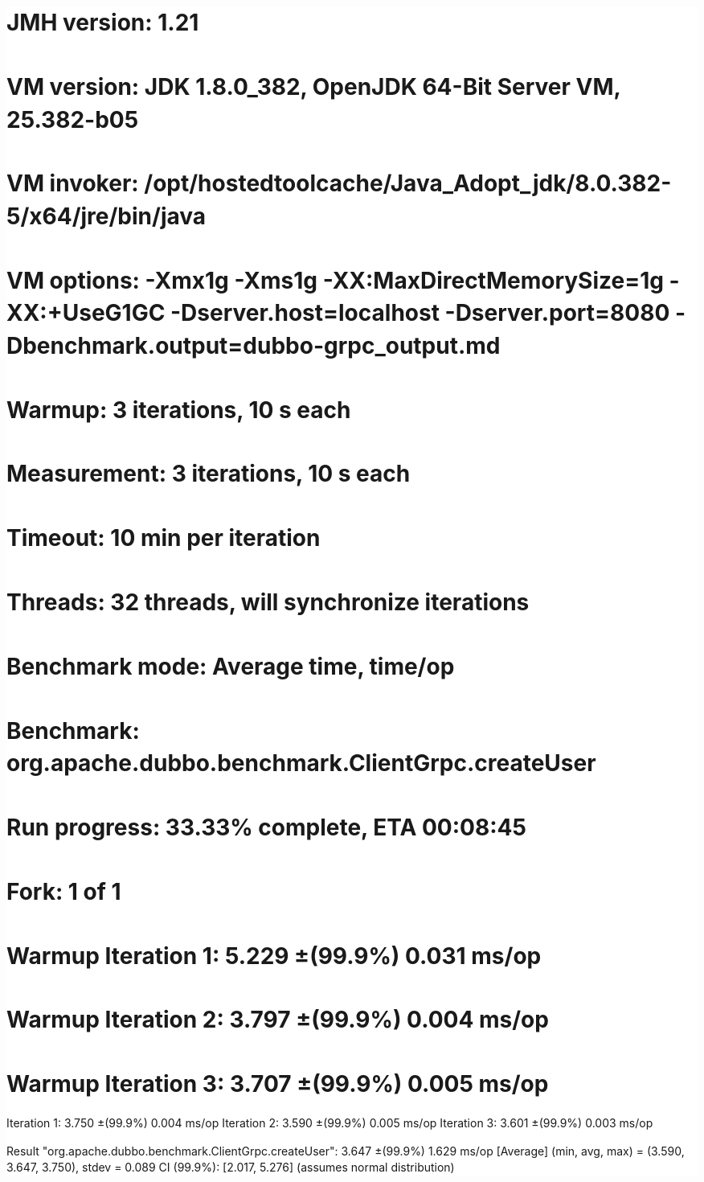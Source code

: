 
# JMH version: 1.21
# VM version: JDK 1.8.0_382, OpenJDK 64-Bit Server VM, 25.382-b05
# VM invoker: /opt/hostedtoolcache/Java_Adopt_jdk/8.0.382-5/x64/jre/bin/java
# VM options: -Xmx1g -Xms1g -XX:MaxDirectMemorySize=1g -XX:+UseG1GC -Dserver.host=localhost -Dserver.port=8080 -Dbenchmark.output=dubbo-grpc_output.md
# Warmup: 3 iterations, 10 s each
# Measurement: 3 iterations, 10 s each
# Timeout: 10 min per iteration
# Threads: 32 threads, will synchronize iterations
# Benchmark mode: Average time, time/op
# Benchmark: org.apache.dubbo.benchmark.ClientGrpc.createUser

# Run progress: 33.33% complete, ETA 00:08:45
# Fork: 1 of 1
# Warmup Iteration   1: 5.229 ±(99.9%) 0.031 ms/op
# Warmup Iteration   2: 3.797 ±(99.9%) 0.004 ms/op
# Warmup Iteration   3: 3.707 ±(99.9%) 0.005 ms/op
Iteration   1: 3.750 ±(99.9%) 0.004 ms/op
Iteration   2: 3.590 ±(99.9%) 0.005 ms/op
Iteration   3: 3.601 ±(99.9%) 0.003 ms/op


Result "org.apache.dubbo.benchmark.ClientGrpc.createUser":
  3.647 ±(99.9%) 1.629 ms/op [Average]
  (min, avg, max) = (3.590, 3.647, 3.750), stdev = 0.089
  CI (99.9%): [2.017, 5.276] (assumes normal distribution)
